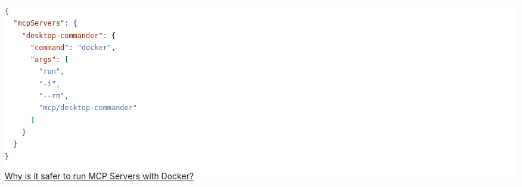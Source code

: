 ```json
{
  "mcpServers": {
    "desktop-commander": {
      "command": "docker",
      "args": [
        "run",
        "-i",
        "--rm",
        "mcp/desktop-commander"
      ]
    }
  }
}
```

[Why is it safer to run MCP Servers with Docker?](https://www.docker.com/blog/the-model-context-protocol-simplifying-building-ai-apps-with-anthropic-claude-desktop-and-docker/)
